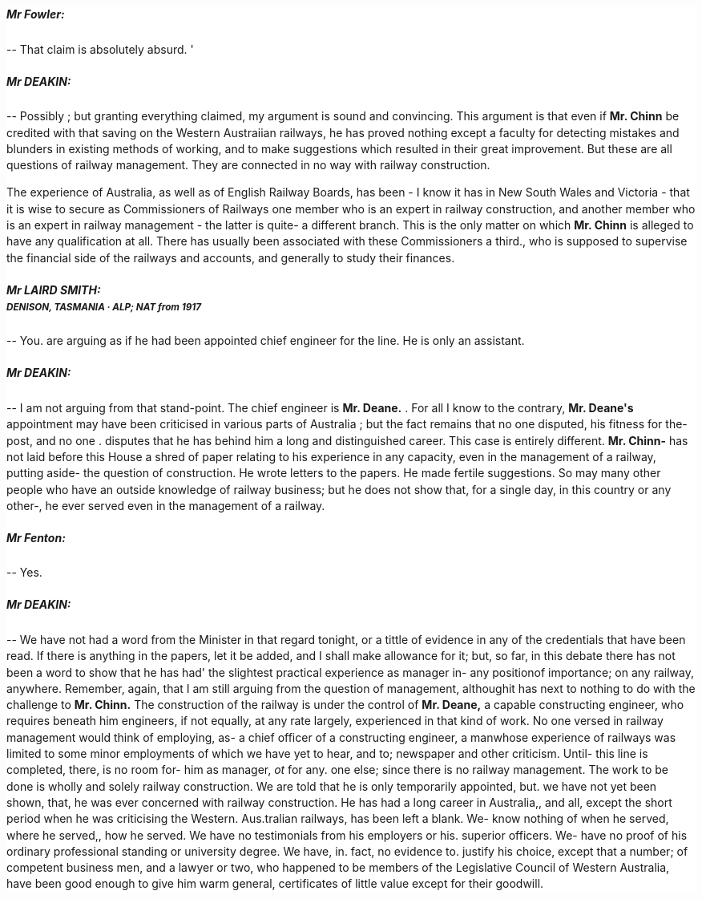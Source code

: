##### Mr Fowler:

--  That claim is absolutely absurd. ' 

##### Mr DEAKIN:

-- Possibly ; but granting everything claimed, my argument is sound and convincing. This argument is that even if  **Mr. Chinn**  be credited with that saving on the Western Austraiian railways, he has proved nothing except a faculty for detecting mistakes and blunders in existing methods of working, and to make suggestions which resulted in their great improvement. But these are all questions of railway management. They are connected in no way with railway construction. 

The experience of Australia, as well as of English Railway Boards, has been - I know it has in New South Wales and Victoria - that it is wise to secure as Commissioners of Railways one member who is an expert in railway construction, and another member who is an expert in railway management - the latter  is quite- a different branch. This is the only matter on which  **Mr. Chinn**  is alleged to have any qualification at all. There has usually been associated with these Commissioners a third., who is supposed to supervise the financial side of the railways and accounts, and generally to study their finances. 

##### Mr LAIRD SMITH:<br><small class="text-muted">DENISON, TASMANIA &middot; ALP; NAT from 1917</small>

--  You. are arguing as if he had been appointed chief engineer for the line. He is only an assistant. 

##### Mr DEAKIN:

-- I am not arguing from that stand-point. The chief engineer is  **Mr. Deane.**  . For all I know to the contrary,  **Mr. Deane's**  appointment may have been criticised in various parts of Australia ; but the fact remains that no one disputed, his fitness for the- post, and no one . disputes that he has behind him a long and distinguished career. This case is entirely different.  **Mr. Chinn-**  has not laid before this House a shred of paper relating to his experience in any capacity, even in the management of a railway, putting aside- the question of construction. He wrote letters to the papers. He made fertile suggestions. So may many other people who have an outside knowledge of railway business; but he does not show that, for a single day, in this country or any other-, he ever served even in the management of a railway. 

##### Mr Fenton:

--  Yes. 

##### Mr DEAKIN:

-- We have not had a word from the Minister in that regard tonight, or a tittle of evidence in any of the credentials that have been read. If there is anything in the papers, let it be added, and I shall make allowance for it; but, so far, in this debate there has not been a word to show that he has had' the slightest practical experience as manager in- any positionof importance; on any railway, anywhere. Remember, again, that I am still arguing from the question of management, althoughit has next to nothing to do with the challenge to  **Mr. Chinn.**  The construction of the railway is under the control of  **Mr. Deane,**  a capable constructing engineer, who requires beneath him engineers, if not equally, at any rate largely, experienced in that kind of work. No one versed in railway management would think of employing, as- a chief officer of a constructing engineer, a manwhose experience of railways was limited to some minor employments of which we have yet to hear, and to; newspaper and other criticism. Until- this line is completed, there, is no room for- him as manager,  *ot*  for any. one else; since there is no railway management. The work to be done is wholly and solely railway construction. We are told that he is only temporarily appointed, but. we have not yet been shown, that, he was ever concerned with railway construction. He has had a long career in Australia,, and all, except the short period when he was criticising the Western. Aus.tralian railways, has been left a blank. We- know nothing of when he served, where he served,, how he served. We have no testimonials from his employers or his. superior officers. We- have no proof of his ordinary professional standing or university degree. We have, in. fact, no evidence to. justify his choice, except that a number; of competent business men, and a lawyer or two, who happened to be members of the Legislative Council of Western Australia, have been good enough to give him warm general, certificates of little value except for their goodwill. 
